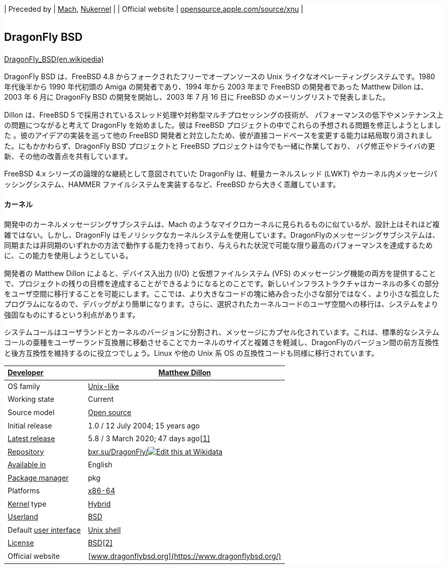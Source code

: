 | Preceded by                                                  | [Mach](https://en.wikipedia.org/wiki/Mach_(kernel)), [Nukernel](https://en.wikipedia.org/wiki/Nukernel) |
| Official website                                             | [opensource.apple.com/source/xnu](http://opensource.apple.com/source/xnu) |



## DragonFly BSD

[DragonFly_BSD(en.wikipedia)](https://en.wikipedia.org/wiki/DragonFly_BSD)

DragonFly BSD は、FreeBSD 4.8 からフォークされたフリーでオープンソースの Unix ライクなオペレーティングシステムです。1980 年代後半から 1990 年代初頭の Amiga の開発者であり、1994 年から 2003 年まで FreeBSD の開発者であった Matthew Dillon は、2003 年 6 月に DragonFly BSD の開発を開始し、2003 年 7 月 16 日に FreeBSD のメーリングリストで発表しました。

Dillon は、FreeBSD 5 で採用されているスレッド処理や対称型マルチプロセッシングの技術が、 パフォーマンスの低下やメンテナンス上の問題につながると考えて DragonFly を始めました。彼は FreeBSD プロジェクトの中でこれらの予想される問題を修正しようとしました 。彼のアイデアの実装を巡って他の FreeBSD 開発者と対立したため、彼が直接コードベースを変更する能力は結局取り消されました。にもかかわらず、DragonFly BSD プロジェクトと FreeBSD プロジェクトは今でも一緒に作業しており、 バグ修正やドライバの更新、その他の改善点を共有しています。

FreeBSD 4.x シリーズの論理的な継続として意図されていた DragonFly は、軽量カーネルスレッド (LWKT) やカーネル内メッセージパッシングシステム、HAMMER ファイルシステムを実装するなど、FreeBSD から大きく乖離しています。

#### カーネル
開発中のカーネルメッセージングサブシステムは、Mach のようなマイクロカーネルに見られるものに似ているが、設計上はそれほど複雑ではない。しかし、DragonFly はモノリシックなカーネルシステムを使用しています。DragonFlyのメッセージングサブシステムは、同期または非同期のいずれかの方法で動作する能力を持っており、与えられた状況で可能な限り最高のパフォーマンスを達成するために、この能力を使用しようとしている。

開発者の Matthew Dillon によると、デバイス入出力 (I/O) と仮想ファイルシステム (VFS) のメッセージング機能の両方を提供することで、プロジェクトの残りの目標を達成することができるようになるとのことです。新しいインフラストラクチャはカーネルの多くの部分をユーザ空間に移行することを可能にします。ここでは、より大きなコードの塊に絡み合った小さな部分ではなく、より小さな孤立したプログラムになるので、デバッグがより簡単になります。さらに、選択されたカーネルコードのユーザ空間への移行は、システムをより強固なものにするという利点があります。

システムコールはユーザランドとカーネルのバージョンに分割され、メッセージにカプセル化されています。これは、標準的なシステムコールの亜種をユーザーランド互換層に移動させることでカーネルのサイズと複雑さを軽減し、DragonFlyのバージョン間の前方互換性と後方互換性を維持するのに役立つでしょう。Linux や他の Unix 系 OS の互換性コードも同様に移行されています。



| [Developer](https://en.wikipedia.org/wiki/Software_developer) | [Matthew Dillon](https://en.wikipedia.org/wiki/Matthew_Dillon) |
| :----------------------------------------------------------- | ------------------------------------------------------------ |
| OS family                                                    | [Unix-like](https://en.wikipedia.org/wiki/Unix-like)         |
| Working state                                                | Current                                                      |
| Source model                                                 | [Open source](https://en.wikipedia.org/wiki/Open-source_software) |
| Initial release                                              | 1.0 / 12 July 2004; 15 years ago                             |
| [Latest release](https://en.wikipedia.org/wiki/Software_release_life_cycle) | 5.8 / 3 March 2020; 47 days ago[[1\]](https://en.wikipedia.org/wiki/DragonFly_BSD#cite_note-1) |
| [Repository](https://en.wikipedia.org/wiki/Repository_(version_control)) | [bxr.su/DragonFly/](http://bxr.su/DragonFly/)[![Edit this at Wikidata](https://upload.wikimedia.org/wikipedia/en/thumb/8/8a/OOjs_UI_icon_edit-ltr-progressive.svg/10px-OOjs_UI_icon_edit-ltr-progressive.svg.png)](https://www.wikidata.org/wiki/Q751067#P1324) |
| [Available in](https://en.wikipedia.org/wiki/Natural_language) | English                                                      |
| [Package manager](https://en.wikipedia.org/wiki/Package_manager) | pkg                                                          |
| Platforms                                                    | [x86-64](https://en.wikipedia.org/wiki/X86-64)               |
| [Kernel](https://en.wikipedia.org/wiki/Kernel_(operating_system)) type | [Hybrid](https://en.wikipedia.org/wiki/Hybrid_kernel)        |
| [Userland](https://en.wikipedia.org/wiki/User_space#USERLAND) | [BSD](https://en.wikipedia.org/wiki/BSD)                     |
| Default [user interface](https://en.wikipedia.org/wiki/User_interface) | [Unix shell](https://en.wikipedia.org/wiki/Unix_shell)       |
| [License](https://en.wikipedia.org/wiki/Software_license)    | [BSD](https://en.wikipedia.org/wiki/BSD_licenses#3-clause)[[2\]](https://en.wikipedia.org/wiki/DragonFly_BSD#cite_note-dfly-license-2) |
| Official website                                             | [www.dragonflybsd.org](https://www.dragonflybsd.org/)        |
